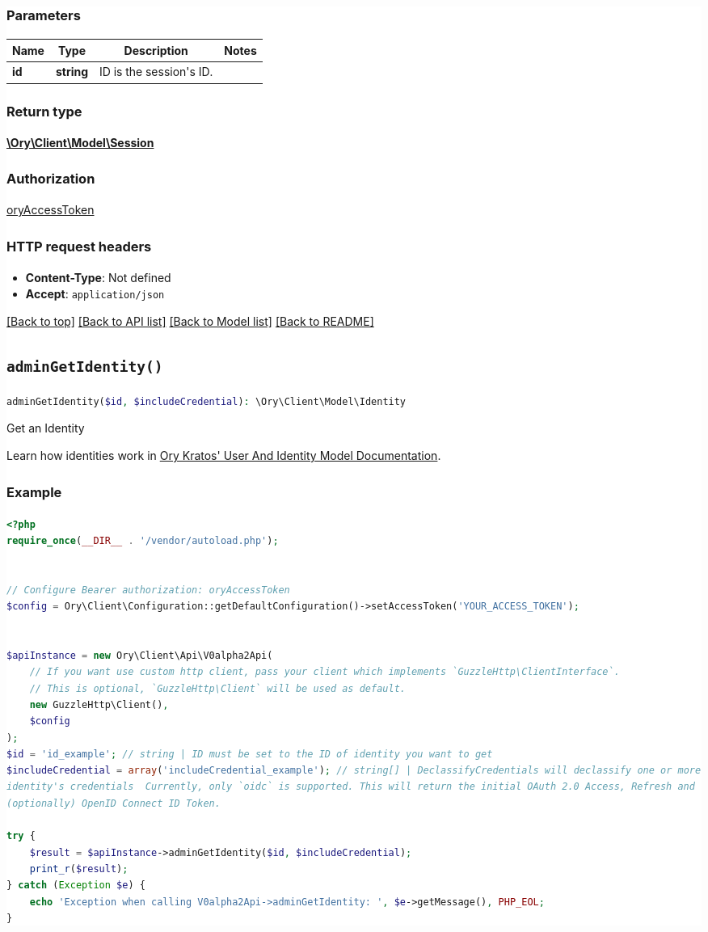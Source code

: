 ### Parameters

Name | Type | Description  | Notes
------------- | ------------- | ------------- | -------------
 **id** | **string**| ID is the session&#39;s ID. |

### Return type

[**\Ory\Client\Model\Session**](../Model/Session.md)

### Authorization

[oryAccessToken](../../README.md#oryAccessToken)

### HTTP request headers

- **Content-Type**: Not defined
- **Accept**: `application/json`

[[Back to top]](#) [[Back to API list]](../../README.md#endpoints)
[[Back to Model list]](../../README.md#models)
[[Back to README]](../../README.md)

## `adminGetIdentity()`

```php
adminGetIdentity($id, $includeCredential): \Ory\Client\Model\Identity
```

Get an Identity

Learn how identities work in [Ory Kratos' User And Identity Model Documentation](https://www.ory.sh/docs/next/kratos/concepts/identity-user-model).

### Example

```php
<?php
require_once(__DIR__ . '/vendor/autoload.php');


// Configure Bearer authorization: oryAccessToken
$config = Ory\Client\Configuration::getDefaultConfiguration()->setAccessToken('YOUR_ACCESS_TOKEN');


$apiInstance = new Ory\Client\Api\V0alpha2Api(
    // If you want use custom http client, pass your client which implements `GuzzleHttp\ClientInterface`.
    // This is optional, `GuzzleHttp\Client` will be used as default.
    new GuzzleHttp\Client(),
    $config
);
$id = 'id_example'; // string | ID must be set to the ID of identity you want to get
$includeCredential = array('includeCredential_example'); // string[] | DeclassifyCredentials will declassify one or more identity's credentials  Currently, only `oidc` is supported. This will return the initial OAuth 2.0 Access, Refresh and (optionally) OpenID Connect ID Token.

try {
    $result = $apiInstance->adminGetIdentity($id, $includeCredential);
    print_r($result);
} catch (Exception $e) {
    echo 'Exception when calling V0alpha2Api->adminGetIdentity: ', $e->getMessage(), PHP_EOL;
}
```
